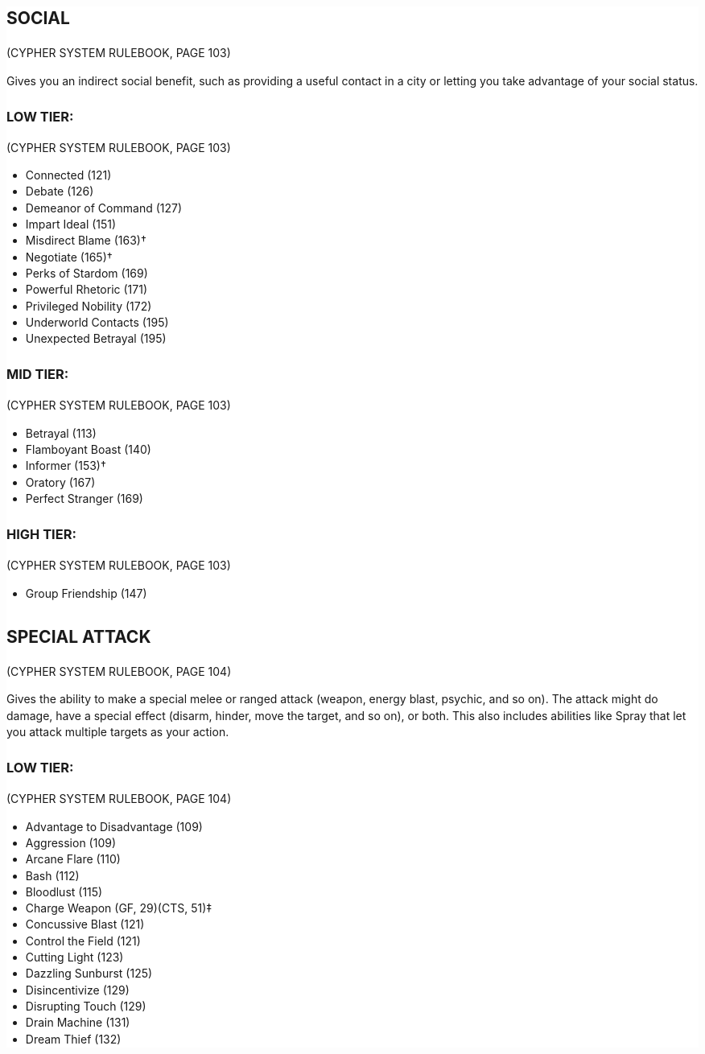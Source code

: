 ## SOCIAL

(CYPHER SYSTEM RULEBOOK, PAGE 103)

Gives you an indirect social benefit, such as providing a useful contact in a city or letting you take advantage of your social status.

### LOW TIER:

(CYPHER SYSTEM RULEBOOK, PAGE 103)

- Connected (121)
- Debate (126)
- Demeanor of Command (127)
- Impart Ideal (151)
- Misdirect Blame (163)†
- Negotiate (165)†
- Perks of Stardom (169)
- Powerful Rhetoric (171)
- Privileged Nobility (172)
- Underworld Contacts (195)
- Unexpected Betrayal (195)

### MID TIER:

(CYPHER SYSTEM RULEBOOK, PAGE 103)

- Betrayal (113)
- Flamboyant Boast (140)
- Informer (153)†
- Oratory (167)
- Perfect Stranger (169)

### HIGH TIER:

(CYPHER SYSTEM RULEBOOK, PAGE 103)

- Group Friendship (147)

## SPECIAL ATTACK

(CYPHER SYSTEM RULEBOOK, PAGE 104)

Gives the ability to make a special melee or ranged attack (weapon, energy blast, psychic, and so on). The attack might do damage, have a special effect (disarm, hinder, move the target, and so on), or both. This also includes abilities like Spray that let you attack multiple targets as your action.

### LOW TIER:

(CYPHER SYSTEM RULEBOOK, PAGE 104)

- Advantage to Disadvantage (109)
- Aggression (109)
- Arcane Flare (110)
- Bash (112)
- Bloodlust (115)
- Charge Weapon (GF, 29)(CTS, 51)‡
- Concussive Blast (121)
- Control the Field (121)
- Cutting Light (123)
- Dazzling Sunburst (125)
- Disincentivize (129)
- Disrupting Touch (129)
- Drain Machine (131)
- Dream Thief (132)